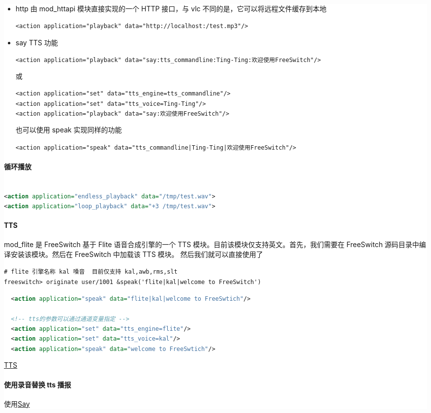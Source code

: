 - http 由 mod_httapi 模块直接实现的一个 HTTP 接口，与 vlc 不同的是，它可以将远程文件缓存到本地

  ```shell
  <action application="playback" data="http://localhost:/test.mp3"/>
  ```

- say TTS 功能

  ```shell
  <action application="playback" data="say:tts_commandline:Ting-Ting:欢迎使用FreeSwitch"/>
  ```

  或

  ```shell
  <action application="set" data="tts_engine=tts_commandline"/>
  <action application="set" data="tts_voice=Ting-Ting"/>
  <action application="playback" data="say:欢迎使用FreeSwitch"/>
  ```

  也可以使用 speak 实现同样的功能

  ```shell
  <action application="speak" data="tts_commandline|Ting-Ting|欢迎使用FreeSwitch"/>
  ```

#### 循环播放

```xml

<action application="endless_playback" data="/tmp/test.wav">
<action application="loop_playback" data="+3 /tmp/test.wav">
```

#### TTS

mod_flite 是 FreeSwitch 基于 Flite 语音合成引擎的一个 TTS 模块。目前该模块仅支持英文。首先，我们需要在 FreeSwitch 源码目录中编译安装该模块。然后在 FreeSwitch 中加载该 TTS 模块。
然后我们就可以直接使用了

```shell
# flite 引擎名称 kal 嗓音  目前仅支持 kal,awb,rms,slt
freeswitch> originate user/1001 &speak('flite|kal|welcome to FreeSwitch')
```

```xml
  <action application="speak" data="flite|kal|welcome to FreeSwtich"/>

  <!-- tts的参数可以通过通道变量指定 -->
  <action application="set" data="tts_engine=flite"/>
  <action application="set" data="tts_voice=kal"/>
  <action application="speak" data="welcome to FreeSwtich"/>
```

[TTS](https://freeswitch.org/confluence/display/FREESWITCH/TTS)

#### 使用录音替换 tts 播报

使用[Say](https://freeswitch.org/confluence/display/FREESWITCH/mod_dptools%3A+say)
